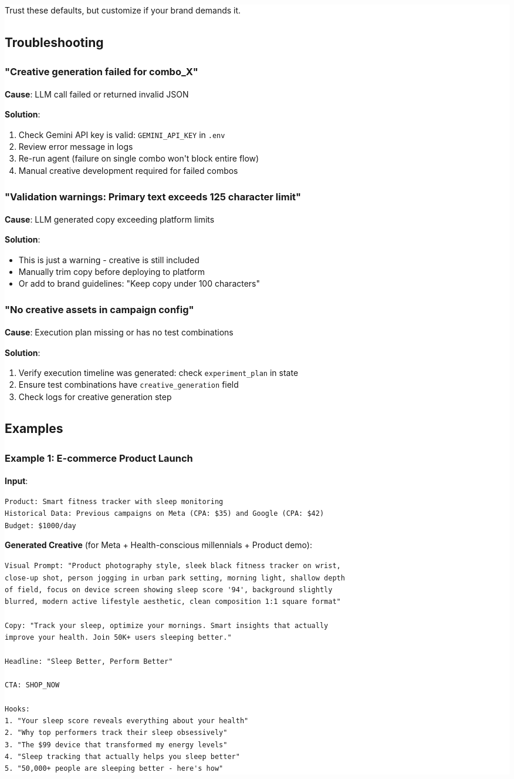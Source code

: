 Trust these defaults, but customize if your brand demands it.

## Troubleshooting

### "Creative generation failed for combo_X"

**Cause**: LLM call failed or returned invalid JSON

**Solution**:
1. Check Gemini API key is valid: `GEMINI_API_KEY` in `.env`
2. Review error message in logs
3. Re-run agent (failure on single combo won't block entire flow)
4. Manual creative development required for failed combos

### "Validation warnings: Primary text exceeds 125 character limit"

**Cause**: LLM generated copy exceeding platform limits

**Solution**:
- This is just a warning - creative is still included
- Manually trim copy before deploying to platform
- Or add to brand guidelines: "Keep copy under 100 characters"

### "No creative assets in campaign config"

**Cause**: Execution plan missing or has no test combinations

**Solution**:
1. Verify execution timeline was generated: check `experiment_plan` in state
2. Ensure test combinations have `creative_generation` field
3. Check logs for creative generation step

## Examples

### Example 1: E-commerce Product Launch

**Input**:
```
Product: Smart fitness tracker with sleep monitoring
Historical Data: Previous campaigns on Meta (CPA: $35) and Google (CPA: $42)
Budget: $1000/day
```

**Generated Creative** (for Meta + Health-conscious millennials + Product demo):
```
Visual Prompt: "Product photography style, sleek black fitness tracker on wrist,
close-up shot, person jogging in urban park setting, morning light, shallow depth
of field, focus on device screen showing sleep score '94', background slightly
blurred, modern active lifestyle aesthetic, clean composition 1:1 square format"

Copy: "Track your sleep, optimize your mornings. Smart insights that actually
improve your health. Join 50K+ users sleeping better."

Headline: "Sleep Better, Perform Better"

CTA: SHOP_NOW

Hooks:
1. "Your sleep score reveals everything about your health"
2. "Why top performers track their sleep obsessively"
3. "The $99 device that transformed my energy levels"
4. "Sleep tracking that actually helps you sleep better"
5. "50,000+ people are sleeping better - here's how"
```
